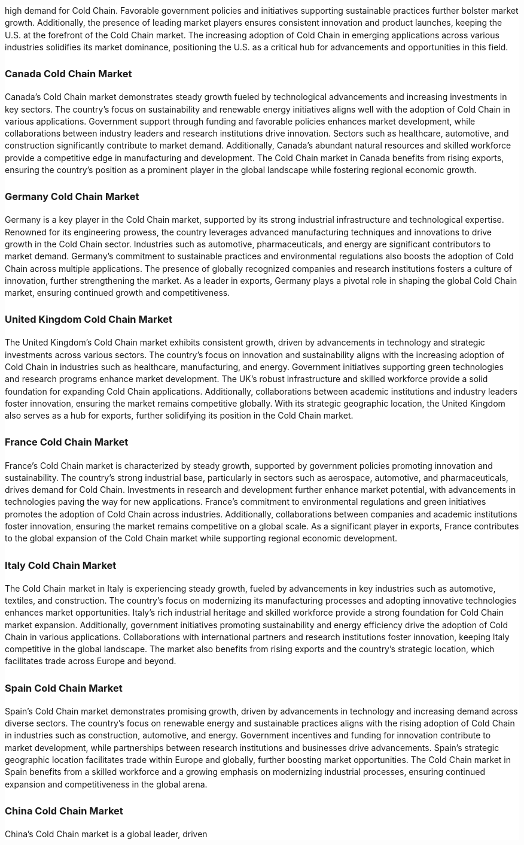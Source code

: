 high demand for Cold Chain. Favorable government policies and initiatives supporting sustainable practices further bolster market growth. Additionally, the presence of leading market players ensures consistent innovation and product launches, keeping the U.S. at the forefront of the Cold Chain market. The increasing adoption of Cold Chain in emerging applications across various industries solidifies its market dominance, positioning the U.S. as a critical hub for advancements and opportunities in this field.</p><h3>Canada Cold Chain Market</h3><p>Canada&rsquo;s Cold Chain market demonstrates steady growth fueled by technological advancements and increasing investments in key sectors. The country&rsquo;s focus on sustainability and renewable energy initiatives aligns well with the adoption of Cold Chain in various applications. Government support through funding and favorable policies enhances market development, while collaborations between industry leaders and research institutions drive innovation. Sectors such as healthcare, automotive, and construction significantly contribute to market demand. Additionally, Canada&rsquo;s abundant natural resources and skilled workforce provide a competitive edge in manufacturing and development. The Cold Chain market in Canada benefits from rising exports, ensuring the country&rsquo;s position as a prominent player in the global landscape while fostering regional economic growth.</p><h3>Germany Cold Chain Market</h3><p>Germany is a key player in the Cold Chain market, supported by its strong industrial infrastructure and technological expertise. Renowned for its engineering prowess, the country leverages advanced manufacturing techniques and innovations to drive growth in the Cold Chain sector. Industries such as automotive, pharmaceuticals, and energy are significant contributors to market demand. Germany&rsquo;s commitment to sustainable practices and environmental regulations also boosts the adoption of Cold Chain across multiple applications. The presence of globally recognized companies and research institutions fosters a culture of innovation, further strengthening the market. As a leader in exports, Germany plays a pivotal role in shaping the global Cold Chain market, ensuring continued growth and competitiveness.</p><h3>United Kingdom Cold Chain Market</h3><p>The United Kingdom&rsquo;s Cold Chain market exhibits consistent growth, driven by advancements in technology and strategic investments across various sectors. The country&rsquo;s focus on innovation and sustainability aligns with the increasing adoption of Cold Chain in industries such as healthcare, manufacturing, and energy. Government initiatives supporting green technologies and research programs enhance market development. The UK&rsquo;s robust infrastructure and skilled workforce provide a solid foundation for expanding Cold Chain applications. Additionally, collaborations between academic institutions and industry leaders foster innovation, ensuring the market remains competitive globally. With its strategic geographic location, the United Kingdom also serves as a hub for exports, further solidifying its position in the Cold Chain market.</p><h3>France Cold Chain Market</h3><p>France&rsquo;s Cold Chain market is characterized by steady growth, supported by government policies promoting innovation and sustainability. The country&rsquo;s strong industrial base, particularly in sectors such as aerospace, automotive, and pharmaceuticals, drives demand for Cold Chain. Investments in research and development further enhance market potential, with advancements in technologies paving the way for new applications. France&rsquo;s commitment to environmental regulations and green initiatives promotes the adoption of Cold Chain across industries. Additionally, collaborations between companies and academic institutions foster innovation, ensuring the market remains competitive on a global scale. As a significant player in exports, France contributes to the global expansion of the Cold Chain market while supporting regional economic development.</p><h3>Italy Cold Chain Market</h3><p>The Cold Chain market in Italy is experiencing steady growth, fueled by advancements in key industries such as automotive, textiles, and construction. The country&rsquo;s focus on modernizing its manufacturing processes and adopting innovative technologies enhances market opportunities. Italy&rsquo;s rich industrial heritage and skilled workforce provide a strong foundation for Cold Chain market expansion. Additionally, government initiatives promoting sustainability and energy efficiency drive the adoption of Cold Chain in various applications. Collaborations with international partners and research institutions foster innovation, keeping Italy competitive in the global landscape. The market also benefits from rising exports and the country&rsquo;s strategic location, which facilitates trade across Europe and beyond.</p><h3>Spain Cold Chain Market</h3><p>Spain&rsquo;s Cold Chain market demonstrates promising growth, driven by advancements in technology and increasing demand across diverse sectors. The country&rsquo;s focus on renewable energy and sustainable practices aligns with the rising adoption of Cold Chain in industries such as construction, automotive, and energy. Government incentives and funding for innovation contribute to market development, while partnerships between research institutions and businesses drive advancements. Spain&rsquo;s strategic geographic location facilitates trade within Europe and globally, further boosting market opportunities. The Cold Chain market in Spain benefits from a skilled workforce and a growing emphasis on modernizing industrial processes, ensuring continued expansion and competitiveness in the global arena.</p><h3>China Cold Chain Market</h3><p>China&rsquo;s Cold Chain market is a global leader, driven